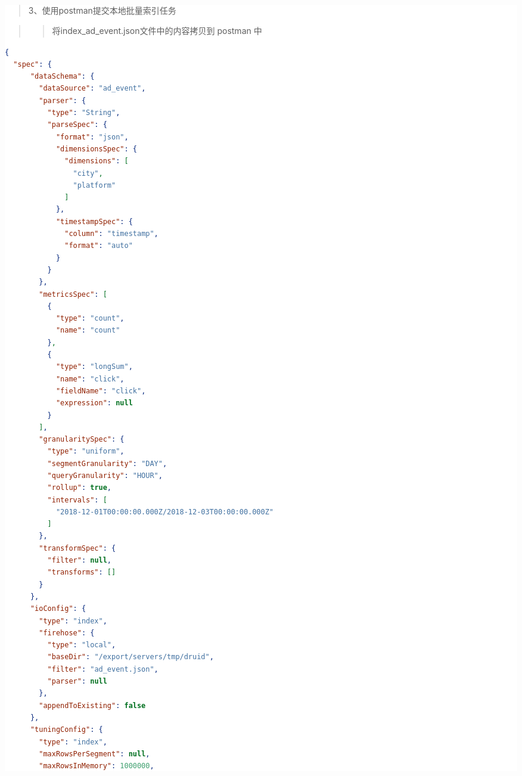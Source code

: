 > 3、使用postman提交本地批量索引任务

>> 将index_ad_event.json文件中的内容拷贝到 postman 中

```json
{
  "spec": {
  	  "dataSchema": {
	    "dataSource": "ad_event",
	    "parser": {
	      "type": "String",
	      "parseSpec": {
	        "format": "json",
	        "dimensionsSpec": {
	          "dimensions": [
	            "city",
	            "platform"
	          ]
	        },
	        "timestampSpec": {
	          "column": "timestamp",
	          "format": "auto"
	        }
	      }
	    },
	    "metricsSpec": [
	      {
	        "type": "count",
	        "name": "count"
	      },
	      {
	        "type": "longSum",
	        "name": "click",
	        "fieldName": "click",
	        "expression": null
	      }
	    ],
	    "granularitySpec": {
	      "type": "uniform",
	      "segmentGranularity": "DAY",
	      "queryGranularity": "HOUR",
	      "rollup": true,
	      "intervals": [
	        "2018-12-01T00:00:00.000Z/2018-12-03T00:00:00.000Z"
	      ]
	    },
	    "transformSpec": {
	      "filter": null,
	      "transforms": []
	    }
	  },
	  "ioConfig": {
	    "type": "index",
	    "firehose": {
	      "type": "local",
	      "baseDir": "/export/servers/tmp/druid",
	      "filter": "ad_event.json",
	      "parser": null
	    },
	    "appendToExisting": false
	  },
	  "tuningConfig": {
	    "type": "index",
	    "maxRowsPerSegment": null,
	    "maxRowsInMemory": 1000000,
```